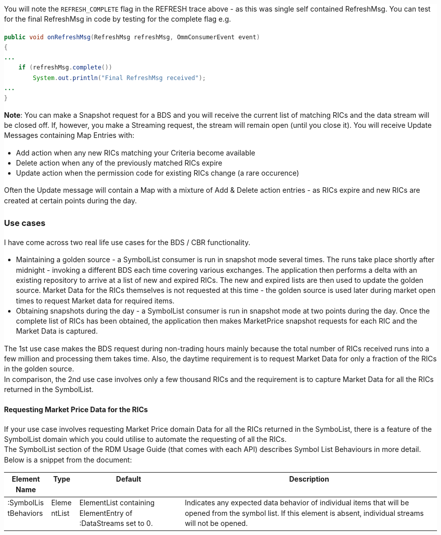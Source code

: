 You will note the ```REFRESH_COMPLETE``` flag in the REFRESH trace above - as this was single self contained RefreshMsg. You can test for the final RefreshMsg in code by testing for the complete flag e.g.

```java
public void onRefreshMsg(RefreshMsg refreshMsg, OmmConsumerEvent event)
{
...
	if (refreshMsg.complete())
		System.out.println("Final RefreshMsg received");
...		
}
```

**Note**: You can make a Snapshot request for a BDS and you will receive the current list of matching RICs and the data stream will be closed off. If, however, you make a Streaming request, the stream will remain open (until you close it). You will receive Update Messages containing Map Entries with:
* Add action when any new RICs matching your Criteria become available
* Delete action when any of the previously matched RICs expire 
* Update action when the permission code for existing RICs change (a rare occurence)    

Often the Update message will contain a Map with a mixture of Add & Delete action entries - as RICs expire and new RICs are created at certain points during the day.

### Use cases
I have come across two real life use cases for the BDS / CBR functionality.
* Maintaining a golden source - a SymbolList consumer is run in snapshot mode several times. The runs take place shortly after midnight - invoking a different BDS each time covering various exchanges. The application then performs a delta with an existing repository to arrive at a list of new and expired RICs. The new and expired lists are then used to update the golden source. Market Data for the RICs themselves is not requested at this time - the golden source is used later during market open times to request Market data for required items.
* Obtaining snapshots during the day - a SymbolList consumer is run in snapshot mode at two points during the day. Once the complete list of RICs has been obtained, the application then makes MarketPrice snapshot requests for each RIC and the Market Data is captured.

The 1st use case makes the BDS request during non-trading hours mainly because the total number of RICs received runs into a few million and processing them takes time. Also, the daytime requirement is to request Market Data for only a fraction of the RICs in the golden source.  
In comparison, the 2nd use case involves only a few thousand RICs and the requirement is to capture Market Data for all the RICs returned in the SymbolList.

#### Requesting Market Price Data for the RICs
If your use case involves requesting Market Price domain Data for all the RICs returned in the SymboList, there is a feature of the SymbolList domain which you could utilise to automate the requesting of all the RICs.   
The SymbolList section of the RDM Usage Guide (that comes with each API) describes Symbol List Behaviours in more detail. Below is a snippet from the document:

| Element Name | Type   | Default | Description                  |
|--------------|--------|-------|------------------------------|
| \:SymbolListBehaviors | ElementList   | ElementList containing ElementEntry of \:DataStreams set to 0.   |Indicates any expected data behavior of individual items that will be opened from the symbol list. If this element is absent, individual streams will not be opened.|

